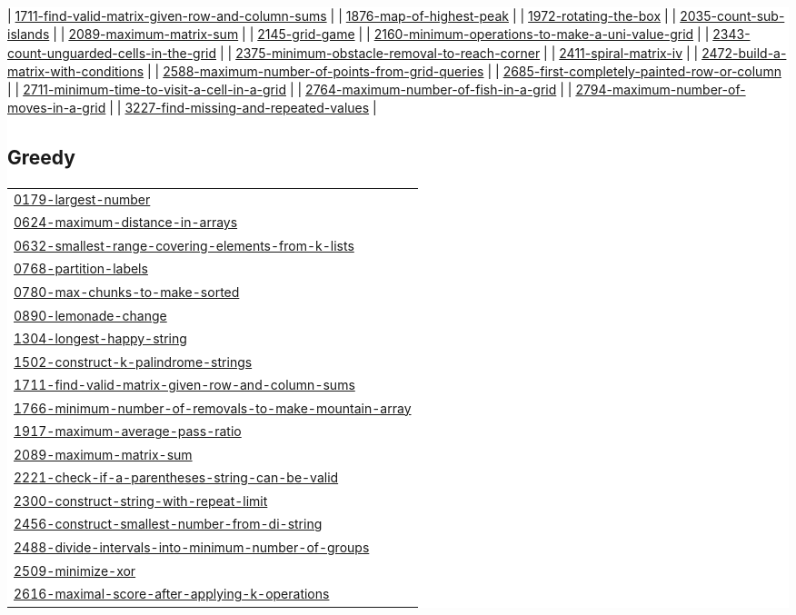 | [1711-find-valid-matrix-given-row-and-column-sums](https://github.com/Bhargav2662D/Leetcode/tree/master/1711-find-valid-matrix-given-row-and-column-sums) |
| [1876-map-of-highest-peak](https://github.com/Bhargav2662D/Leetcode/tree/master/1876-map-of-highest-peak) |
| [1972-rotating-the-box](https://github.com/Bhargav2662D/Leetcode/tree/master/1972-rotating-the-box) |
| [2035-count-sub-islands](https://github.com/Bhargav2662D/Leetcode/tree/master/2035-count-sub-islands) |
| [2089-maximum-matrix-sum](https://github.com/Bhargav2662D/Leetcode/tree/master/2089-maximum-matrix-sum) |
| [2145-grid-game](https://github.com/Bhargav2662D/Leetcode/tree/master/2145-grid-game) |
| [2160-minimum-operations-to-make-a-uni-value-grid](https://github.com/Bhargav2662D/Leetcode/tree/master/2160-minimum-operations-to-make-a-uni-value-grid) |
| [2343-count-unguarded-cells-in-the-grid](https://github.com/Bhargav2662D/Leetcode/tree/master/2343-count-unguarded-cells-in-the-grid) |
| [2375-minimum-obstacle-removal-to-reach-corner](https://github.com/Bhargav2662D/Leetcode/tree/master/2375-minimum-obstacle-removal-to-reach-corner) |
| [2411-spiral-matrix-iv](https://github.com/Bhargav2662D/Leetcode/tree/master/2411-spiral-matrix-iv) |
| [2472-build-a-matrix-with-conditions](https://github.com/Bhargav2662D/Leetcode/tree/master/2472-build-a-matrix-with-conditions) |
| [2588-maximum-number-of-points-from-grid-queries](https://github.com/Bhargav2662D/Leetcode/tree/master/2588-maximum-number-of-points-from-grid-queries) |
| [2685-first-completely-painted-row-or-column](https://github.com/Bhargav2662D/Leetcode/tree/master/2685-first-completely-painted-row-or-column) |
| [2711-minimum-time-to-visit-a-cell-in-a-grid](https://github.com/Bhargav2662D/Leetcode/tree/master/2711-minimum-time-to-visit-a-cell-in-a-grid) |
| [2764-maximum-number-of-fish-in-a-grid](https://github.com/Bhargav2662D/Leetcode/tree/master/2764-maximum-number-of-fish-in-a-grid) |
| [2794-maximum-number-of-moves-in-a-grid](https://github.com/Bhargav2662D/Leetcode/tree/master/2794-maximum-number-of-moves-in-a-grid) |
| [3227-find-missing-and-repeated-values](https://github.com/Bhargav2662D/Leetcode/tree/master/3227-find-missing-and-repeated-values) |
## Greedy
|  |
| ------- |
| [0179-largest-number](https://github.com/Bhargav2662D/Leetcode/tree/master/0179-largest-number) |
| [0624-maximum-distance-in-arrays](https://github.com/Bhargav2662D/Leetcode/tree/master/0624-maximum-distance-in-arrays) |
| [0632-smallest-range-covering-elements-from-k-lists](https://github.com/Bhargav2662D/Leetcode/tree/master/0632-smallest-range-covering-elements-from-k-lists) |
| [0768-partition-labels](https://github.com/Bhargav2662D/Leetcode/tree/master/0768-partition-labels) |
| [0780-max-chunks-to-make-sorted](https://github.com/Bhargav2662D/Leetcode/tree/master/0780-max-chunks-to-make-sorted) |
| [0890-lemonade-change](https://github.com/Bhargav2662D/Leetcode/tree/master/0890-lemonade-change) |
| [1304-longest-happy-string](https://github.com/Bhargav2662D/Leetcode/tree/master/1304-longest-happy-string) |
| [1502-construct-k-palindrome-strings](https://github.com/Bhargav2662D/Leetcode/tree/master/1502-construct-k-palindrome-strings) |
| [1711-find-valid-matrix-given-row-and-column-sums](https://github.com/Bhargav2662D/Leetcode/tree/master/1711-find-valid-matrix-given-row-and-column-sums) |
| [1766-minimum-number-of-removals-to-make-mountain-array](https://github.com/Bhargav2662D/Leetcode/tree/master/1766-minimum-number-of-removals-to-make-mountain-array) |
| [1917-maximum-average-pass-ratio](https://github.com/Bhargav2662D/Leetcode/tree/master/1917-maximum-average-pass-ratio) |
| [2089-maximum-matrix-sum](https://github.com/Bhargav2662D/Leetcode/tree/master/2089-maximum-matrix-sum) |
| [2221-check-if-a-parentheses-string-can-be-valid](https://github.com/Bhargav2662D/Leetcode/tree/master/2221-check-if-a-parentheses-string-can-be-valid) |
| [2300-construct-string-with-repeat-limit](https://github.com/Bhargav2662D/Leetcode/tree/master/2300-construct-string-with-repeat-limit) |
| [2456-construct-smallest-number-from-di-string](https://github.com/Bhargav2662D/Leetcode/tree/master/2456-construct-smallest-number-from-di-string) |
| [2488-divide-intervals-into-minimum-number-of-groups](https://github.com/Bhargav2662D/Leetcode/tree/master/2488-divide-intervals-into-minimum-number-of-groups) |
| [2509-minimize-xor](https://github.com/Bhargav2662D/Leetcode/tree/master/2509-minimize-xor) |
| [2616-maximal-score-after-applying-k-operations](https://github.com/Bhargav2662D/Leetcode/tree/master/2616-maximal-score-after-applying-k-operations) |